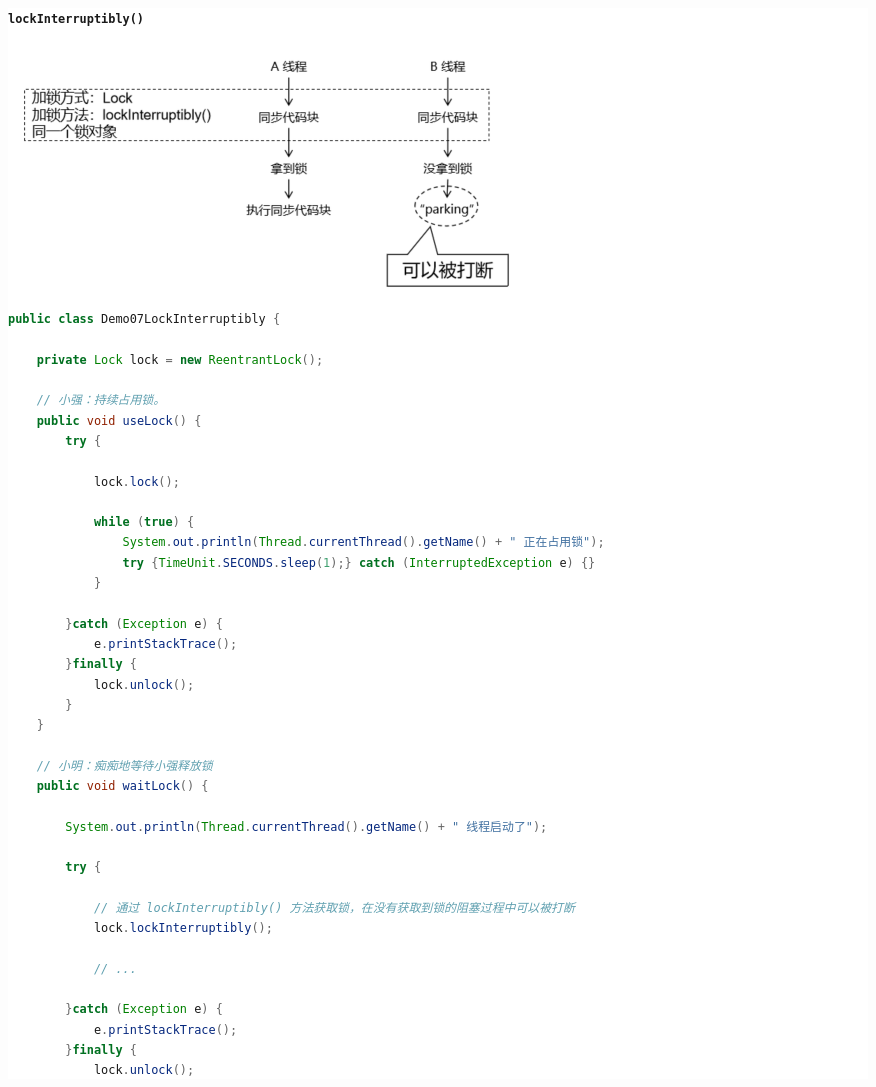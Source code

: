 #### `lockInterruptibly()`

<img src="./JUC.assets/image-20230523104933880.png" alt="image-20230523104933880" style="zoom:50%;" />

```java
public class Demo07LockInterruptibly {

    private Lock lock = new ReentrantLock();

    // 小强：持续占用锁。
    public void useLock() {
        try {

            lock.lock();

            while (true) {
                System.out.println(Thread.currentThread().getName() + " 正在占用锁");
                try {TimeUnit.SECONDS.sleep(1);} catch (InterruptedException e) {}
            }

        }catch (Exception e) {
            e.printStackTrace();
        }finally {
            lock.unlock();
        }
    }

    // 小明：痴痴地等待小强释放锁
    public void waitLock() {

        System.out.println(Thread.currentThread().getName() + " 线程启动了");

        try {

            // 通过 lockInterruptibly() 方法获取锁，在没有获取到锁的阻塞过程中可以被打断
            lock.lockInterruptibly();

            // ...

        }catch (Exception e) {
            e.printStackTrace();
        }finally {
            lock.unlock();
```